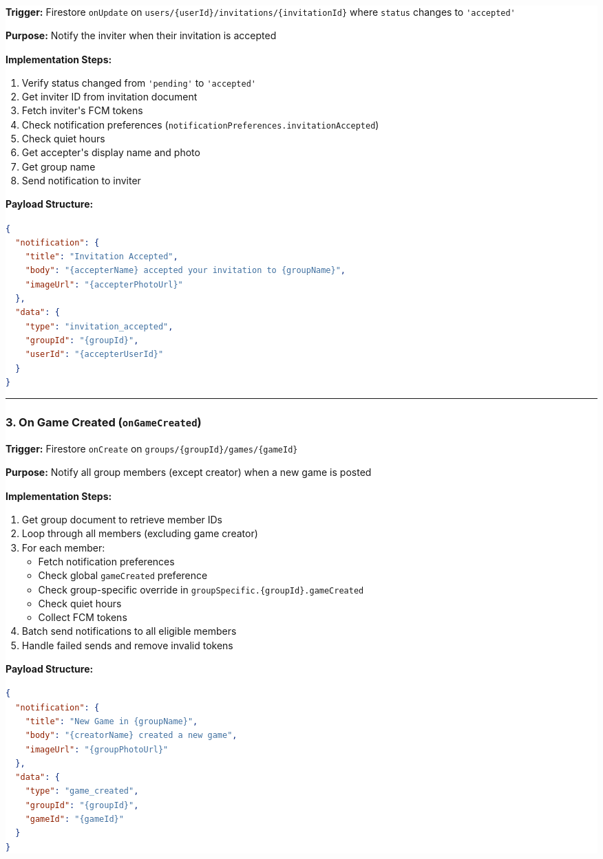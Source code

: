 **Trigger:** Firestore `onUpdate` on `users/{userId}/invitations/{invitationId}` where `status` changes to `'accepted'`

**Purpose:** Notify the inviter when their invitation is accepted

**Implementation Steps:**

1. Verify status changed from `'pending'` to `'accepted'`
2. Get inviter ID from invitation document
3. Fetch inviter's FCM tokens
4. Check notification preferences (`notificationPreferences.invitationAccepted`)
5. Check quiet hours
6. Get accepter's display name and photo
7. Get group name
8. Send notification to inviter

**Payload Structure:**
```json
{
  "notification": {
    "title": "Invitation Accepted",
    "body": "{accepterName} accepted your invitation to {groupName}",
    "imageUrl": "{accepterPhotoUrl}"
  },
  "data": {
    "type": "invitation_accepted",
    "groupId": "{groupId}",
    "userId": "{accepterUserId}"
  }
}
```

---

### 3. On Game Created (`onGameCreated`)

**Trigger:** Firestore `onCreate` on `groups/{groupId}/games/{gameId}`

**Purpose:** Notify all group members (except creator) when a new game is posted

**Implementation Steps:**

1. Get group document to retrieve member IDs
2. Loop through all members (excluding game creator)
3. For each member:
   - Fetch notification preferences
   - Check global `gameCreated` preference
   - Check group-specific override in `groupSpecific.{groupId}.gameCreated`
   - Check quiet hours
   - Collect FCM tokens
4. Batch send notifications to all eligible members
5. Handle failed sends and remove invalid tokens

**Payload Structure:**
```json
{
  "notification": {
    "title": "New Game in {groupName}",
    "body": "{creatorName} created a new game",
    "imageUrl": "{groupPhotoUrl}"
  },
  "data": {
    "type": "game_created",
    "groupId": "{groupId}",
    "gameId": "{gameId}"
  }
}
```
